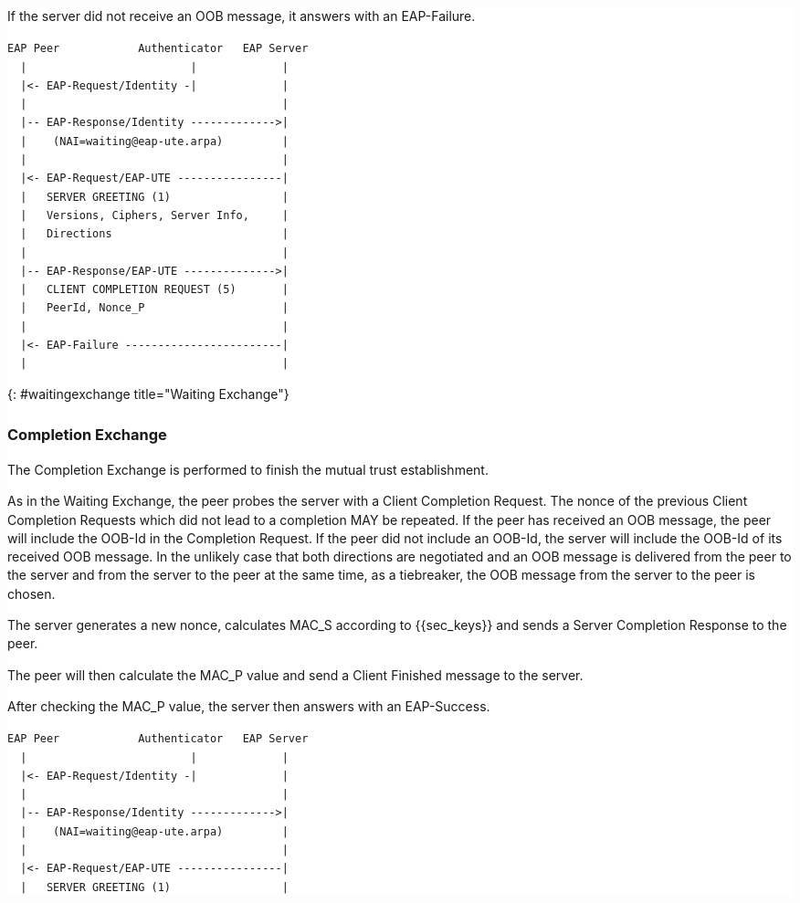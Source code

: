 If the server did not receive an OOB message, it answers with an EAP-Failure.

    EAP Peer            Authenticator   EAP Server
      |                         |             |
      |<- EAP-Request/Identity -|             |
      |                                       |
      |-- EAP-Response/Identity ------------->|
      |    (NAI=waiting@eap-ute.arpa)         |
      |                                       |
      |<- EAP-Request/EAP-UTE ----------------|
      |   SERVER GREETING (1)                 |
      |   Versions, Ciphers, Server Info,     |
      |   Directions                          |
      |                                       |
      |-- EAP-Response/EAP-UTE -------------->|
      |   CLIENT COMPLETION REQUEST (5)       |
      |   PeerId, Nonce_P                     |
      |                                       |
      |<- EAP-Failure ------------------------|
      |                                       |
{: #waitingexchange title="Waiting Exchange"}

### Completion Exchange

The Completion Exchange is performed to finish the mutual trust establishment.

As in the Waiting Exchange, the peer probes the server with a Client Completion Request.
The nonce of the previous Client Completion Requests which did not lead to a completion MAY be repeated.
If the peer has received an OOB message, the peer will include the OOB-Id in the Completion Request.
If the peer did not include an OOB-Id, the server will include the OOB-Id of its received OOB message.
In the unlikely case that both directions are negotiated and an OOB message is delivered from the peer to the server and from the server to the peer at the same time, as a tiebreaker, the OOB message from the server to the peer is chosen.

The server generates a new nonce, calculates MAC_S according to {{sec_keys}} and sends a Server Completion Response to the peer.

The peer will then calculate the MAC_P value and send a Client Finished message to the server.

After checking the MAC_P value, the server then answers with an EAP-Success.


    EAP Peer            Authenticator   EAP Server
      |                         |             |
      |<- EAP-Request/Identity -|             |
      |                                       |
      |-- EAP-Response/Identity ------------->|
      |    (NAI=waiting@eap-ute.arpa)         |
      |                                       |
      |<- EAP-Request/EAP-UTE ----------------|
      |   SERVER GREETING (1)                 |